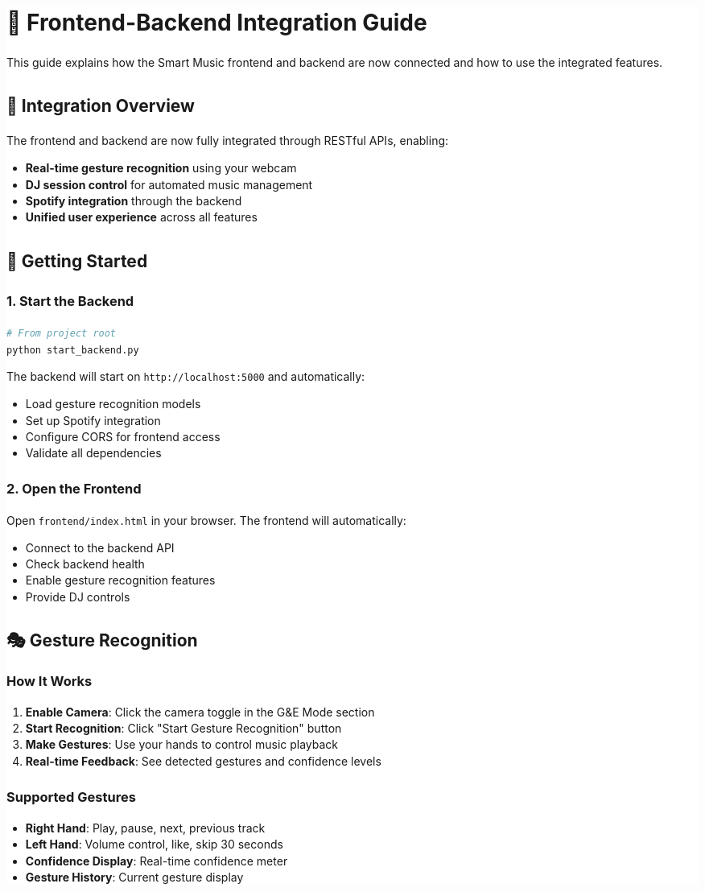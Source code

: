 # 🎵 Frontend-Backend Integration Guide

This guide explains how the Smart Music frontend and backend are now connected and how to use the integrated features.

## 🔗 Integration Overview

The frontend and backend are now fully integrated through RESTful APIs, enabling:

- **Real-time gesture recognition** using your webcam
- **DJ session control** for automated music management
- **Spotify integration** through the backend
- **Unified user experience** across all features

## 🚀 Getting Started

### 1. Start the Backend
```bash
# From project root
python start_backend.py
```

The backend will start on `http://localhost:5000` and automatically:
- Load gesture recognition models
- Set up Spotify integration
- Configure CORS for frontend access
- Validate all dependencies

### 2. Open the Frontend
Open `frontend/index.html` in your browser. The frontend will automatically:
- Connect to the backend API
- Check backend health
- Enable gesture recognition features
- Provide DJ controls

## 🎭 Gesture Recognition

### How It Works
1. **Enable Camera**: Click the camera toggle in the G&E Mode section
2. **Start Recognition**: Click "Start Gesture Recognition" button
3. **Make Gestures**: Use your hands to control music playback
4. **Real-time Feedback**: See detected gestures and confidence levels

### Supported Gestures
- **Right Hand**: Play, pause, next, previous track
- **Left Hand**: Volume control, like, skip 30 seconds
- **Confidence Display**: Real-time confidence meter
- **Gesture History**: Current gesture display
